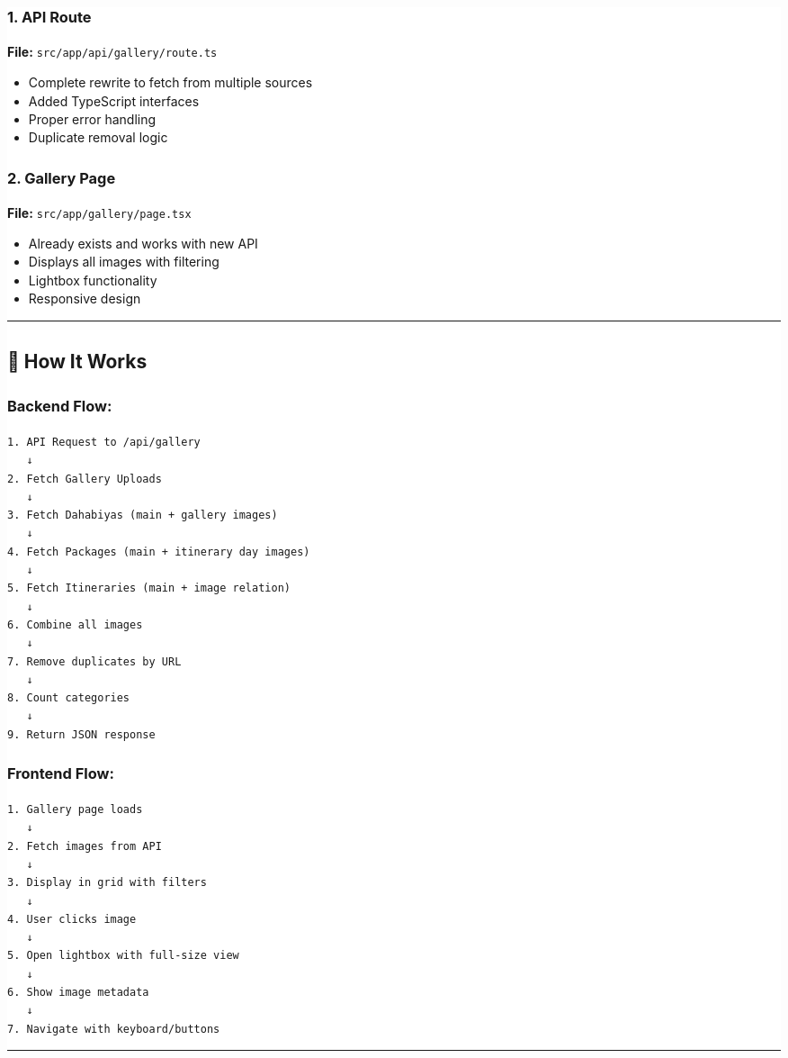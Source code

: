 ### **1. API Route**
**File:** `src/app/api/gallery/route.ts`
- Complete rewrite to fetch from multiple sources
- Added TypeScript interfaces
- Proper error handling
- Duplicate removal logic

### **2. Gallery Page**
**File:** `src/app/gallery/page.tsx`
- Already exists and works with new API
- Displays all images with filtering
- Lightbox functionality
- Responsive design

---

## 🚀 How It Works

### **Backend Flow:**

```
1. API Request to /api/gallery
   ↓
2. Fetch Gallery Uploads
   ↓
3. Fetch Dahabiyas (main + gallery images)
   ↓
4. Fetch Packages (main + itinerary day images)
   ↓
5. Fetch Itineraries (main + image relation)
   ↓
6. Combine all images
   ↓
7. Remove duplicates by URL
   ↓
8. Count categories
   ↓
9. Return JSON response
```

### **Frontend Flow:**

```
1. Gallery page loads
   ↓
2. Fetch images from API
   ↓
3. Display in grid with filters
   ↓
4. User clicks image
   ↓
5. Open lightbox with full-size view
   ↓
6. Show image metadata
   ↓
7. Navigate with keyboard/buttons
```

---